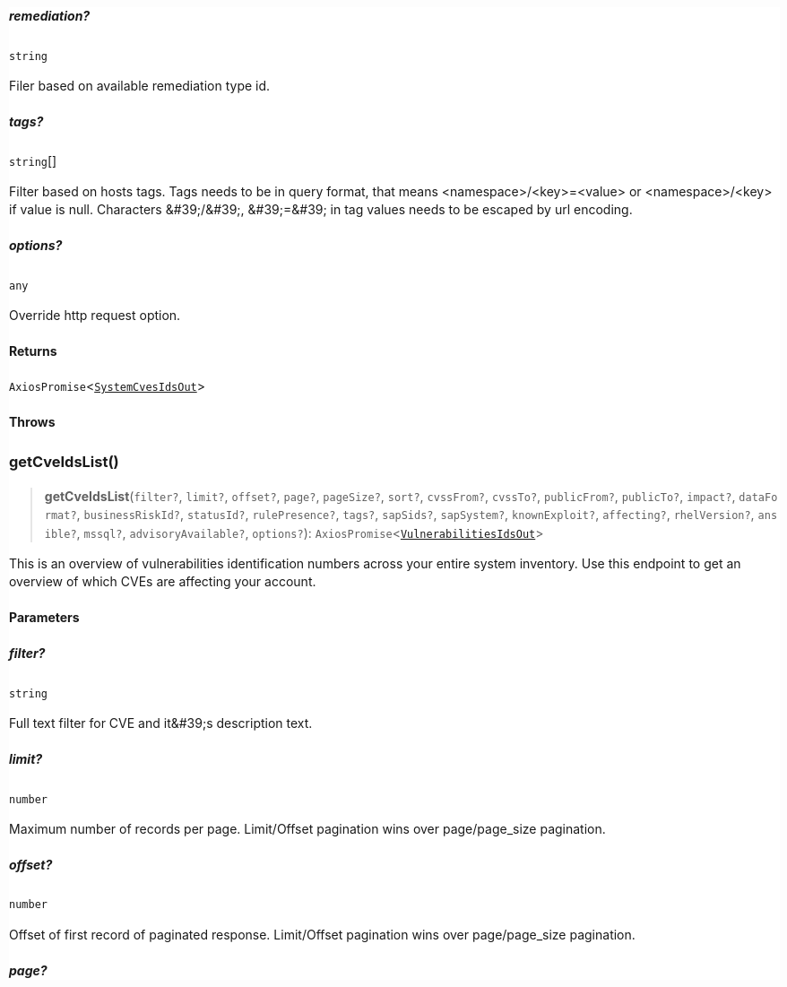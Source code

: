##### remediation?

`string`

Filer based on available remediation type id.

##### tags?

`string`[]

Filter based on hosts tags. Tags needs to be in query format, that means &lt;namespace&gt;/&lt;key&gt;&#x3D;&lt;value&gt; or &lt;namespace&gt;/&lt;key&gt; if value is null. Characters \&#39;/\&#39;, \&#39;&#x3D;\&#39; in tag values needs to be escaped by url encoding.

##### options?

`any`

Override http request option.

#### Returns

`AxiosPromise`\<[`SystemCvesIdsOut`](../interfaces/SystemCvesIdsOut.md)\>

#### Throws

### getCveIdsList()

> **getCveIdsList**(`filter?`, `limit?`, `offset?`, `page?`, `pageSize?`, `sort?`, `cvssFrom?`, `cvssTo?`, `publicFrom?`, `publicTo?`, `impact?`, `dataFormat?`, `businessRiskId?`, `statusId?`, `rulePresence?`, `tags?`, `sapSids?`, `sapSystem?`, `knownExploit?`, `affecting?`, `rhelVersion?`, `ansible?`, `mssql?`, `advisoryAvailable?`, `options?`): `AxiosPromise`\<[`VulnerabilitiesIdsOut`](../interfaces/VulnerabilitiesIdsOut.md)\>

This is an overview of vulnerabilities identification numbers across your entire system inventory. Use this endpoint to get an overview of which CVEs are affecting your account.

#### Parameters

##### filter?

`string`

Full text filter for CVE and it\&#39;s description text.

##### limit?

`number`

Maximum number of records per page. Limit/Offset pagination wins over page/page_size pagination.

##### offset?

`number`

Offset of first record of paginated response. Limit/Offset pagination wins over page/page_size pagination.

##### page?
